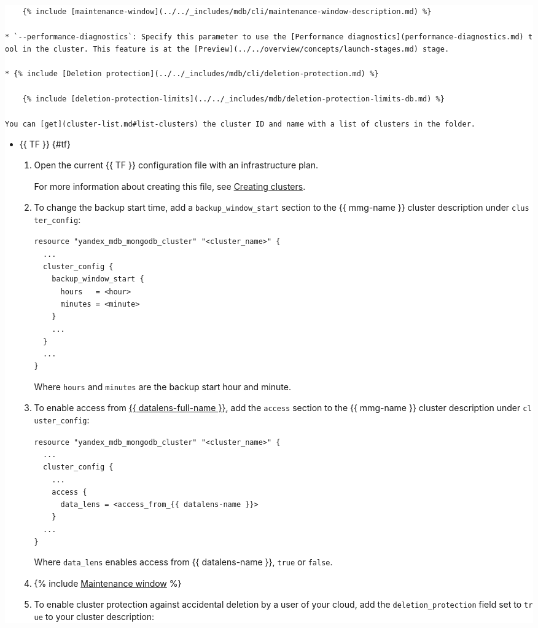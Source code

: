         {% include [maintenance-window](../../_includes/mdb/cli/maintenance-window-description.md) %}

    * `--performance-diagnostics`: Specify this parameter to use the [Performance diagnostics](performance-diagnostics.md) tool in the cluster. This feature is at the [Preview](../../overview/concepts/launch-stages.md) stage.

    * {% include [Deletion protection](../../_includes/mdb/cli/deletion-protection.md) %}

        {% include [deletion-protection-limits](../../_includes/mdb/deletion-protection-limits-db.md) %}

    You can [get](cluster-list.md#list-clusters) the cluster ID and name with a list of clusters in the folder.

- {{ TF }} {#tf}

    1. Open the current {{ TF }} configuration file with an infrastructure plan.
      
       For more information about creating this file, see [Creating clusters](cluster-create.md).

    1. To change the backup start time, add a `backup_window_start` section to the {{ mmg-name }} cluster description under `cluster_config`:
  
        ```hcl
        resource "yandex_mdb_mongodb_cluster" "<cluster_name>" {
          ...
          cluster_config {
            backup_window_start {
              hours   = <hour>
              minutes = <minute>
            }
            ...
          }
          ...
        }
        ```

        Where `hours` and `minutes` are the backup start hour and minute.

    1. To enable access from [{{ datalens-full-name }}](../../datalens/concepts/index.md), add the `access` section to the {{ mmg-name }} cluster description under `cluster_config`:
  
        ```hcl
        resource "yandex_mdb_mongodb_cluster" "<cluster_name>" {
          ...
          cluster_config {
            ...
            access {
              data_lens = <access_from_{{ datalens-name }}>
            }
          ...
        }
        ```

        Where `data_lens` enables access from {{ datalens-name }}, `true` or `false`.

    1. {% include [Maintenance window](../../_includes/mdb/mmg/terraform/maintenance-window.md) %}

    1. To enable cluster protection against accidental deletion by a user of your cloud, add the `deletion_protection` field set to `true` to your cluster description:
